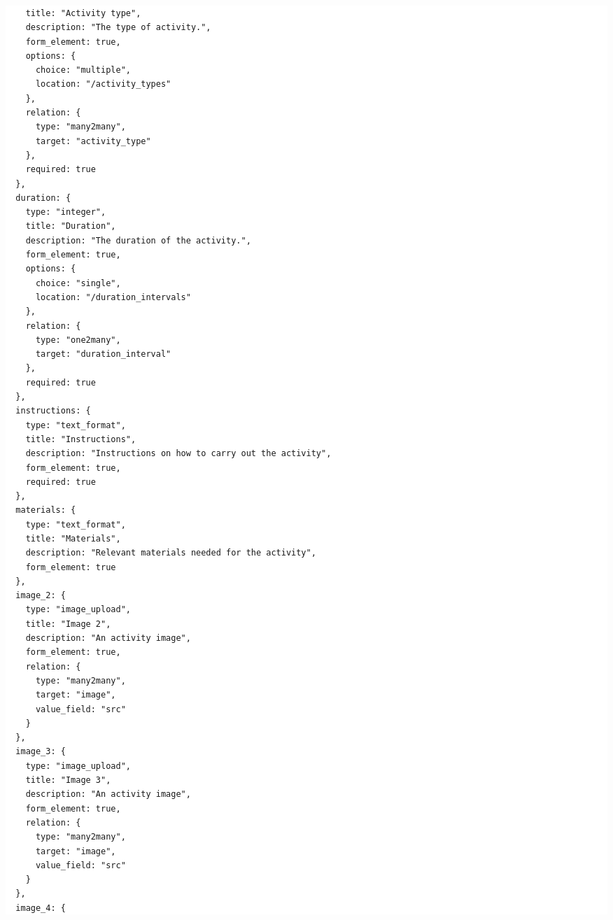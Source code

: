         title: "Activity type",
        description: "The type of activity.",
        form_element: true,
        options: {
          choice: "multiple",
          location: "/activity_types"
        },
        relation: {
          type: "many2many",
          target: "activity_type"
        },
        required: true
      },
      duration: {
        type: "integer",
        title: "Duration",
        description: "The duration of the activity.",
        form_element: true,
        options: {
          choice: "single",
          location: "/duration_intervals"
        },
        relation: {
          type: "one2many",
          target: "duration_interval"
        },
        required: true
      },
      instructions: {
        type: "text_format",
        title: "Instructions",
        description: "Instructions on how to carry out the activity",
        form_element: true,
        required: true
      },
      materials: {
        type: "text_format",
        title: "Materials",
        description: "Relevant materials needed for the activity",
        form_element: true
      },
      image_2: {
        type: "image_upload",
        title: "Image 2",
        description: "An activity image",
        form_element: true,
        relation: {
          type: "many2many",
          target: "image",
          value_field: "src"
        }
      },
      image_3: {
        type: "image_upload",
        title: "Image 3",
        description: "An activity image",
        form_element: true,
        relation: {
          type: "many2many",
          target: "image",
          value_field: "src"
        }
      },
      image_4: {